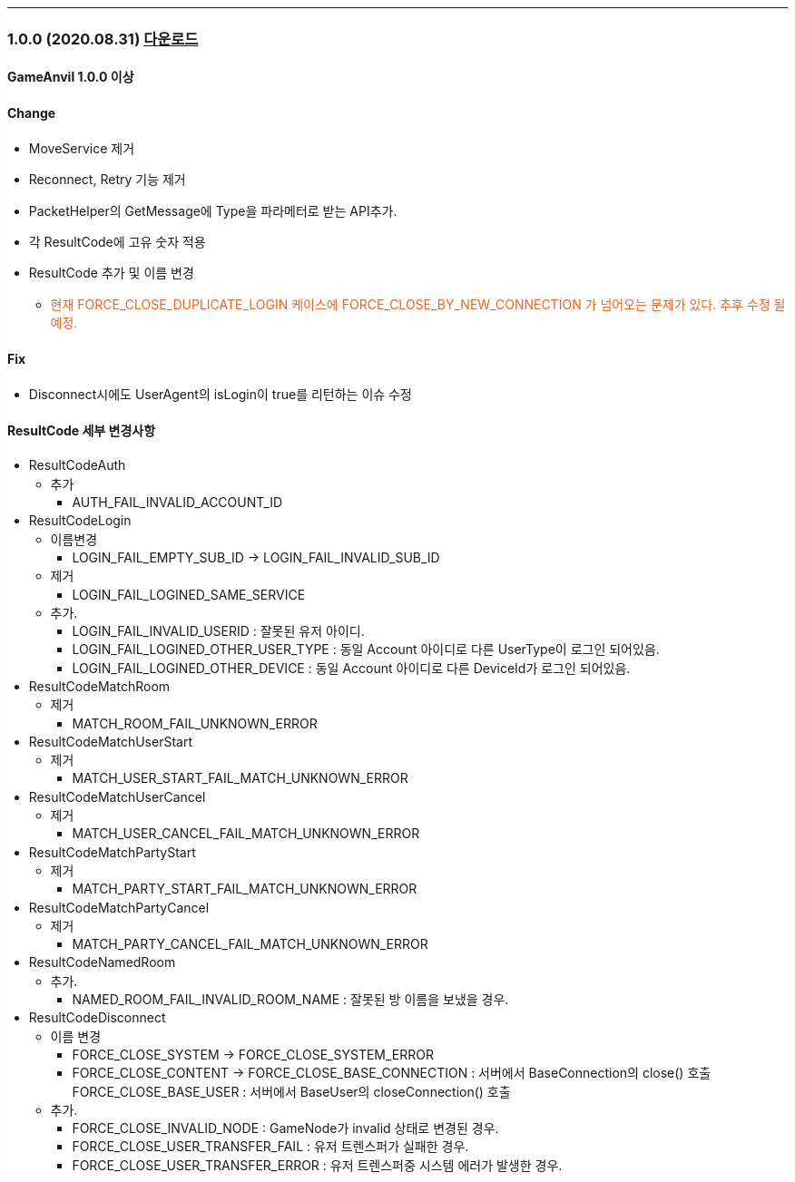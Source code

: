 ------

### 1.0.0 (2020.08.31) [다운로드](https://static.toastoven.net/prod_gameanvil/files/gameanvil-connector-1.0.0.unitypackage)

#### GameAnvil 1.0.0 이상
#### Change

* MoveService 제거
* Reconnect, Retry 기능 제거
* PacketHelper의 GetMessage에 Type을 파라메터로 받는 API추가.
* 각 ResultCode에 고유 숫자 적용

* ResultCode 추가 및 이름 변경

	* <span style="color:#eb6420">현재 FORCE_CLOSE_DUPLICATE_LOGIN 케이스에 FORCE_CLOSE_BY_NEW_CONNECTION 가 넘어오는 문제가 있다. 추후 수정 될 예정.</span>

#### Fix

* Disconnect시에도 UserAgent의 isLogin이 true를 리턴하는 이슈 수정



#### ResultCode 세부 변경사항

* ResultCodeAuth
	* 추가
		* AUTH_FAIL_INVALID_ACCOUNT_ID
* ResultCodeLogin
	* 이름변경
		* LOGIN_FAIL_EMPTY_SUB_ID -> LOGIN_FAIL_INVALID_SUB_ID
	* 제거
		* LOGIN_FAIL_LOGINED_SAME_SERVICE
	* 추가.
		* LOGIN_FAIL_INVALID_USERID : 잘못된 유저 아이디.
		* LOGIN_FAIL_LOGINED_OTHER_USER_TYPE : 동일 Account 아이디로 다른 UserType이 로그인 되어있음.
		* LOGIN_FAIL_LOGINED_OTHER_DEVICE : 동일 Account 아이디로 다른 DeviceId가 로그인 되어있음.
* ResultCodeMatchRoom
	* 제거
		* MATCH_ROOM_FAIL_UNKNOWN_ERROR
* ResultCodeMatchUserStart
	* 제거
		* MATCH_USER_START_FAIL_MATCH_UNKNOWN_ERROR
* ResultCodeMatchUserCancel
	* 제거
		* MATCH_USER_CANCEL_FAIL_MATCH_UNKNOWN_ERROR
* ResultCodeMatchPartyStart
	* 제거
		* MATCH_PARTY_START_FAIL_MATCH_UNKNOWN_ERROR
* ResultCodeMatchPartyCancel
	* 제거
		* MATCH_PARTY_CANCEL_FAIL_MATCH_UNKNOWN_ERROR        
* ResultCodeNamedRoom
	* 추가.
		* NAMED_ROOM_FAIL_INVALID_ROOM_NAME : 잘못된 방 이름을 보냈을 경우.
* ResultCodeDisconnect
	* 이름 변경
		* FORCE_CLOSE_SYSTEM -> FORCE_CLOSE_SYSTEM_ERROR
		* FORCE_CLOSE_CONTENT -> 
		FORCE_CLOSE_BASE_CONNECTION : 서버에서 BaseConnection의 close() 호출
		FORCE_CLOSE_BASE_USER : 서버에서 BaseUser의 closeConnection() 호출
	* 추가.
		* FORCE_CLOSE_INVALID_NODE : GameNode가 invalid 상태로 변경된 경우.
		* FORCE_CLOSE_USER_TRANSFER_FAIL : 유저 트렌스퍼가 실패한 경우.
		* FORCE_CLOSE_USER_TRANSFER_ERROR : 유저 트렌스퍼중 시스템 에러가 발생한 경우.
